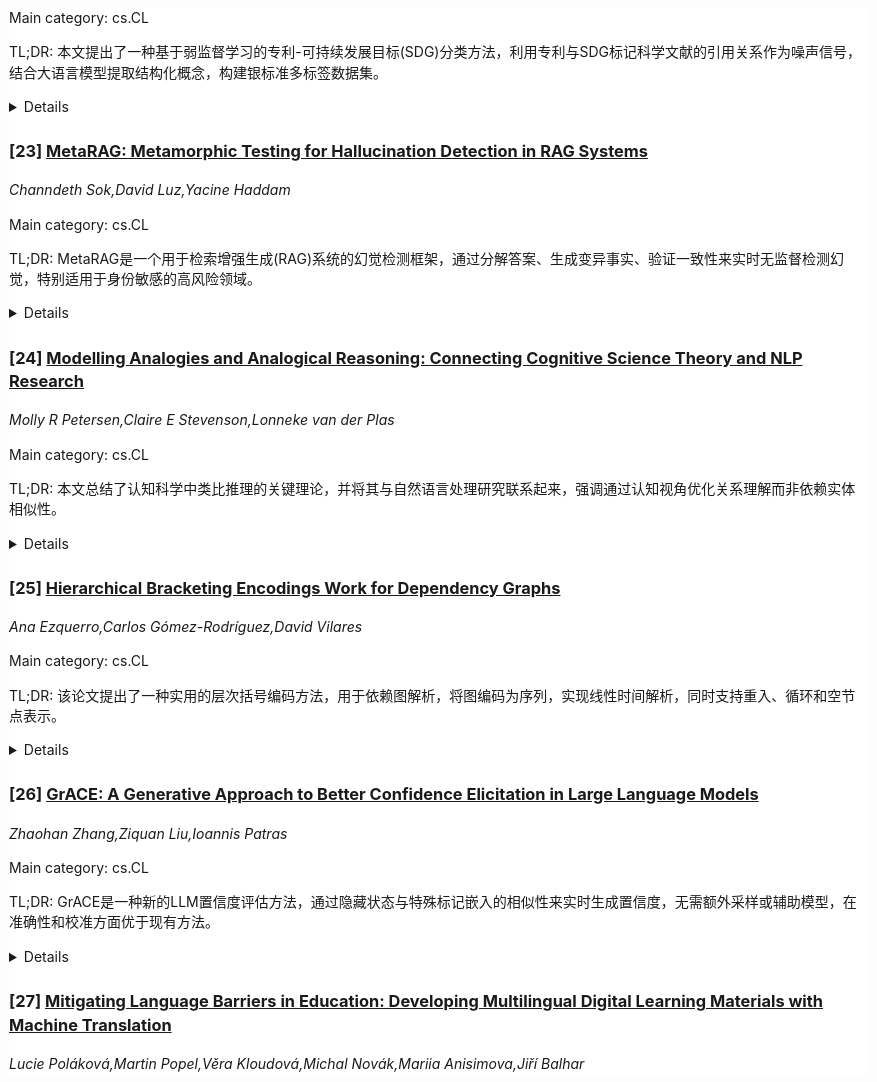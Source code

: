Main category: cs.CL

TL;DR: 本文提出了一种基于弱监督学习的专利-可持续发展目标(SDG)分类方法，利用专利与SDG标记科学文献的引用关系作为噪声信号，结合大语言模型提取结构化概念，构建银标准多标签数据集。


<details><summary>Details</summary></details>


### [23] [MetaRAG: Metamorphic Testing for Hallucination Detection in RAG Systems](https://arxiv.org/abs/2509.09360)
*Channdeth Sok,David Luz,Yacine Haddam*

Main category: cs.CL

TL;DR: MetaRAG是一个用于检索增强生成(RAG)系统的幻觉检测框架，通过分解答案、生成变异事实、验证一致性来实时无监督检测幻觉，特别适用于身份敏感的高风险领域。


<details><summary>Details</summary></details>


### [24] [Modelling Analogies and Analogical Reasoning: Connecting Cognitive Science Theory and NLP Research](https://arxiv.org/abs/2509.09381)
*Molly R Petersen,Claire E Stevenson,Lonneke van der Plas*

Main category: cs.CL

TL;DR: 本文总结了认知科学中类比推理的关键理论，并将其与自然语言处理研究联系起来，强调通过认知视角优化关系理解而非依赖实体相似性。


<details><summary>Details</summary></details>


### [25] [Hierarchical Bracketing Encodings Work for Dependency Graphs](https://arxiv.org/abs/2509.09388)
*Ana Ezquerro,Carlos Gómez-Rodríguez,David Vilares*

Main category: cs.CL

TL;DR: 该论文提出了一种实用的层次括号编码方法，用于依赖图解析，将图编码为序列，实现线性时间解析，同时支持重入、循环和空节点表示。


<details><summary>Details</summary></details>


### [26] [GrACE: A Generative Approach to Better Confidence Elicitation in Large Language Models](https://arxiv.org/abs/2509.09438)
*Zhaohan Zhang,Ziquan Liu,Ioannis Patras*

Main category: cs.CL

TL;DR: GrACE是一种新的LLM置信度评估方法，通过隐藏状态与特殊标记嵌入的相似性来实时生成置信度，无需额外采样或辅助模型，在准确性和校准方面优于现有方法。


<details><summary>Details</summary></details>


### [27] [Mitigating Language Barriers in Education: Developing Multilingual Digital Learning Materials with Machine Translation](https://arxiv.org/abs/2509.09473)
*Lucie Poláková,Martin Popel,Věra Kloudová,Michal Novák,Mariia Anisimova,Jiří Balhar*
